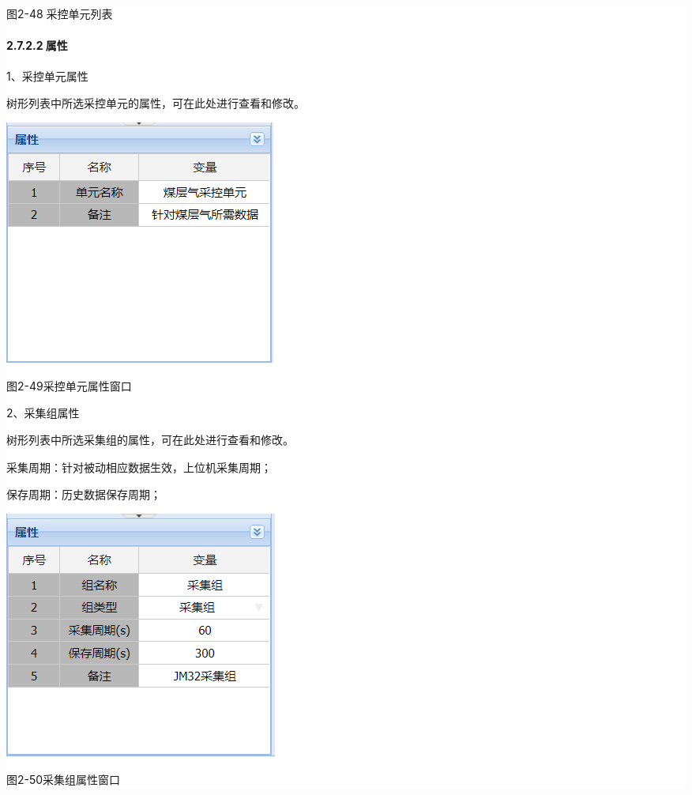 图2-48 采控单元列表

#### <h4><a name="2.7.2.2属性"></a>2.7.2.2 属性</h4>

1、采控单元属性

树形列表中所选采控单元的属性，可在此处进行查看和修改。

![](../images/helpdoc/PNG/cab41d126d40ae84665aff61fa1e5753.png)

图2-49采控单元属性窗口

2、采集组属性

树形列表中所选采集组的属性，可在此处进行查看和修改。

采集周期：针对被动相应数据生效，上位机采集周期；

保存周期：历史数据保存周期；

![](../images/helpdoc/PNG/96d07ea691709f7be850cb7a9e8a7152.png)

图2-50采集组属性窗口
